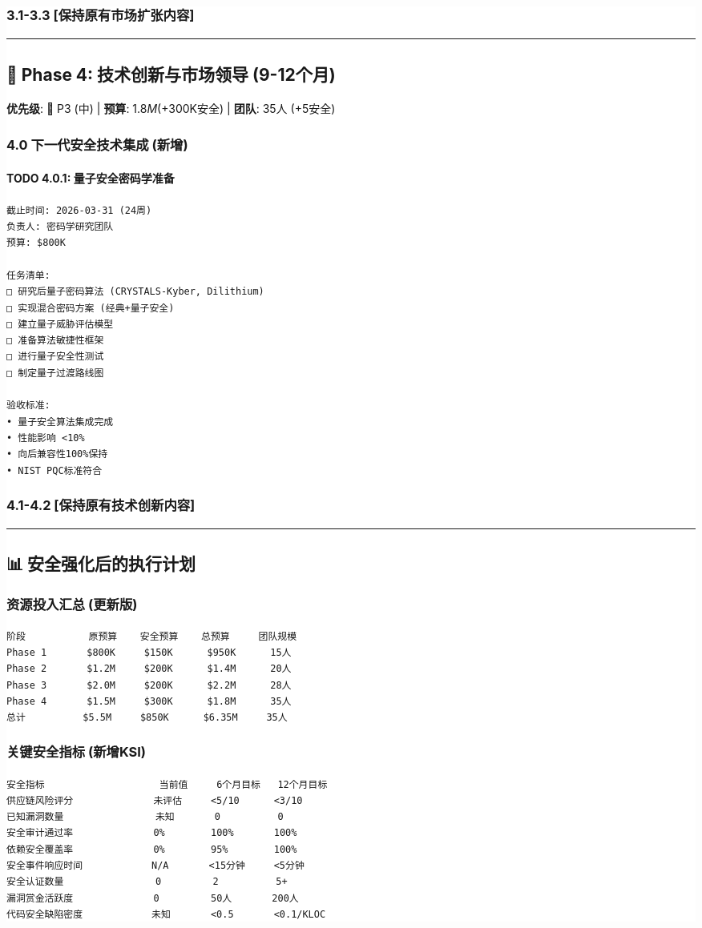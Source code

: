 ### 3.1-3.3 [保持原有市场扩张内容]

---

## 🎯 Phase 4: 技术创新与市场领导 (9-12个月)
**优先级**: 🔵 P3 (中) | **预算**: $1.8M (+$300K安全) | **团队**: 35人 (+5安全)

### 4.0 下一代安全技术集成 (新增)

#### TODO 4.0.1: 量子安全密码学准备
```
截止时间: 2026-03-31 (24周)
负责人: 密码学研究团队
预算: $800K

任务清单:
□ 研究后量子密码算法 (CRYSTALS-Kyber, Dilithium)
□ 实现混合密码方案 (经典+量子安全)
□ 建立量子威胁评估模型
□ 准备算法敏捷性框架
□ 进行量子安全性测试
□ 制定量子过渡路线图

验收标准:
• 量子安全算法集成完成
• 性能影响 <10%
• 向后兼容性100%保持
• NIST PQC标准符合
```

### 4.1-4.2 [保持原有技术创新内容]

---

## 📊 安全强化后的执行计划

### 资源投入汇总 (更新版)
```
阶段           原预算    安全预算    总预算     团队规模
Phase 1       $800K     $150K      $950K      15人
Phase 2       $1.2M     $200K      $1.4M      20人  
Phase 3       $2.0M     $200K      $2.2M      28人
Phase 4       $1.5M     $300K      $1.8M      35人
总计          $5.5M     $850K      $6.35M     35人
```

### 关键安全指标 (新增KSI)
```
安全指标                    当前值     6个月目标   12个月目标
供应链风险评分              未评估     <5/10      <3/10
已知漏洞数量                未知       0          0
安全审计通过率              0%        100%       100%
依赖安全覆盖率              0%        95%        100%
安全事件响应时间            N/A       <15分钟     <5分钟
安全认证数量                0         2          5+
漏洞赏金活跃度              0         50人       200人
代码安全缺陷密度            未知       <0.5       <0.1/KLOC
```
